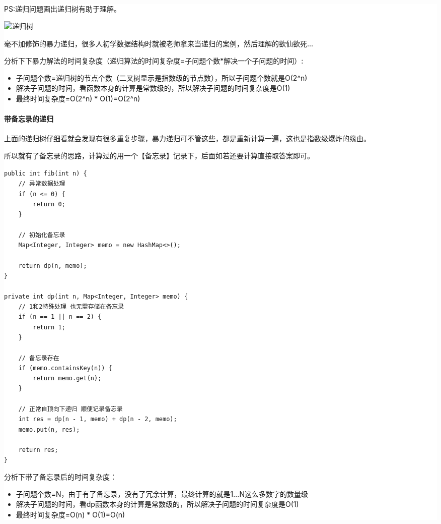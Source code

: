 PS:递归问题画出递归树有助于理解。

![递归树](http://106.15.233.185:8983/c34a7c1b-e47d-4bde-bfb0-2e06517df51f.jpg)

毫不加修饰的暴力递归，很多人初学数据结构时就被老师拿来当递归的案例，然后理解的欲仙欲死...

分析下下暴力解法的时间复杂度（递归算法的时间复杂度=子问题个数*解决一个子问题的时间）:

- 子问题个数=递归树的节点个数（二叉树显示是指数级的节点数），所以子问题个数就是O(2^n)
- 解决子问题的时间，看函数本身的计算是常数级的，所以解决子问题的时间复杂度是O(1)
- 最终时间复杂度=O(2^n) * O(1)=O(2^n)


#### 带备忘录的递归

上面的递归树仔细看就会发现有很多重复步骤，暴力递归可不管这些，都是重新计算一遍，这也是指数级爆炸的缘由。

所以就有了备忘录的思路，计算过的用一个【备忘录】记录下，后面如若还要计算直接取答案即可。

```
public int fib(int n) {
    // 异常数据处理
    if (n <= 0) {
        return 0;
    }

    // 初始化备忘录
    Map<Integer, Integer> memo = new HashMap<>();
    
    return dp(n, memo);
}

private int dp(int n, Map<Integer, Integer> memo) {
    // 1和2特殊处理 也无需存储在备忘录
    if (n == 1 || n == 2) {
        return 1;
    }

    // 备忘录存在
    if (memo.containsKey(n)) {
        return memo.get(n);
    }

    // 正常自顶向下递归 顺便记录备忘录
    int res = dp(n - 1, memo) + dp(n - 2, memo);
    memo.put(n, res);

    return res;
}
```

分析下带了备忘录后的时间复杂度：

- 子问题个数=N，由于有了备忘录，没有了冗余计算，最终计算的就是1...N这么多数字的数量级
- 解决子问题的时间，看dp函数本身的计算是常数级的，所以解决子问题的时间复杂度是O(1)
- 最终时间复杂度=O(n) * O(1)=O(n)
